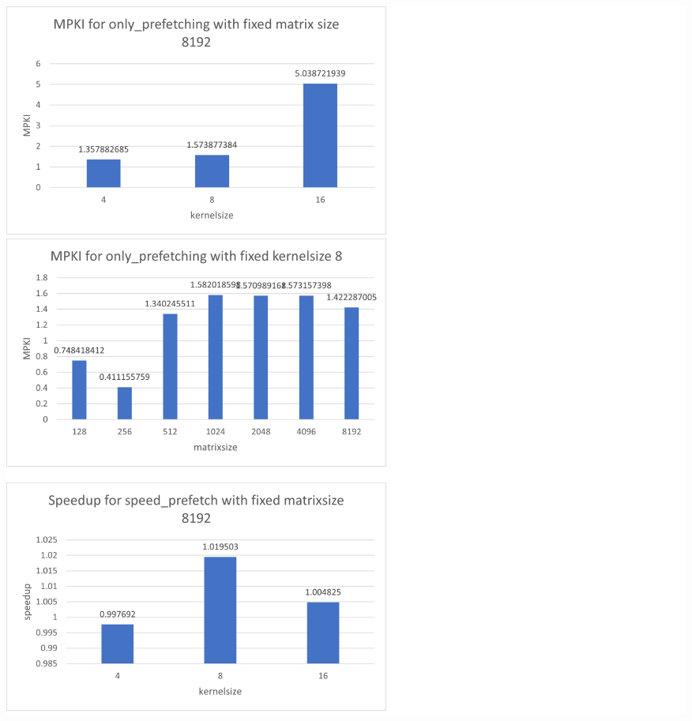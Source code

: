 ![](Aspose.Words.a8c86d59-eda8-47f6-a4a6-c9ba04dc1ccc.024.png)![](Aspose.Words.a8c86d59-eda8-47f6-a4a6-c9ba04dc1ccc.025.png)

![](Aspose.Words.a8c86d59-eda8-47f6-a4a6-c9ba04dc1ccc.026.png)

